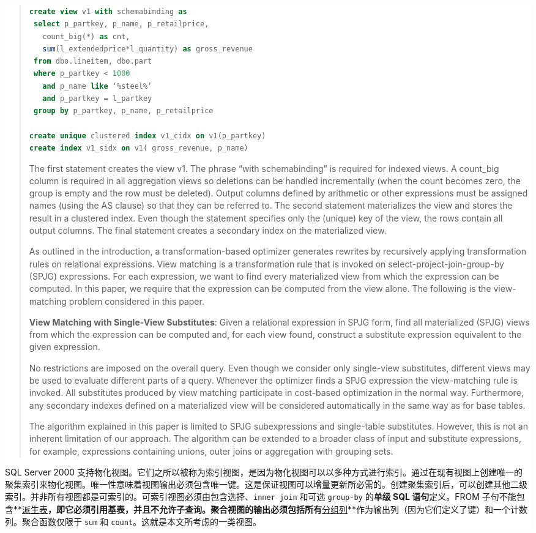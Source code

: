 >
> ```sql
> create view v1 with schemabinding as
>  select p_partkey, p_name, p_retailprice,
>    count_big(*) as cnt,
>    sum(l_extendedprice*l_quantity) as gross_revenue
>  from dbo.lineitem, dbo.part
>  where p_partkey < 1000 
>    and p_name like ‘%steel%’
>    and p_partkey = l_partkey
>  group by p_partkey, p_name, p_retailprice
> 
> create unique clustered index v1_cidx on v1(p_partkey)
> create index v1_sidx on v1( gross_revenue, p_name)
> ```
>
> The first statement creates the view v1. The phrase “with schemabinding” is required for indexed views. A count_big column is required in all aggregation views so deletions can be handled incrementally (when the count becomes zero, the group is empty and the row must be deleted). Output columns defined by arithmetic or other expressions must be assigned names (using the AS clause) so that they can be referred to. The second statement materializes the view and stores the result in a clustered index. Even though the statement specifies only the (unique) key of the view, the rows contain all output columns. The final statement creates a secondary index on the materialized view.
>
> As outlined in the introduction, a transformation-based optimizer generates rewrites by recursively applying transformation rules on relational expressions. View matching is a transformation rule that is invoked on select-project-join-group-by (SPJG) expressions. For each expression, we want to find every materialized view from which the expression can be computed. In this paper, we require that the expression can be computed from the view alone. The following is the view-matching problem considered in this paper.
>
> **View Matching with Single-View Substitutes**: Given a relational expression in SPJG form, find all materialized (SPJG) views from which the expression can be computed and, for each view found, construct a substitute expression equivalent to the given expression.
>
> No restrictions are imposed on the overall query. Even though we consider only single-view substitutes, different views may be used to evaluate different parts of a query. Whenever the optimizer finds a SPJG expression the view-matching rule is invoked. All substitutes produced by view matching participate in cost-based optimization in the normal way. Furthermore, any secondary indexes defined on a materialized view will be considered automatically in the same way as for base tables.
>
> The algorithm explained in this paper is limited to SPJG subexpressions and single-table substitutes. However, this is not an inherent limitation of our approach. The algorithm can be extended to a broader class of input and substitute expressions, for example, expressions containing unions, outer joins or aggregation with grouping sets.
>

SQL Server 2000 支持物化视图。它们之所以被称为索引视图，是因为物化视图可以以多种方式进行索引。通过在现有视图上创建唯一的聚集索引来物化视图。唯一性意味着视图输出必须包含唯一键。这是保证视图可以增量更新所必需的。创建聚集索引后，可以创建其他二级索引。并非所有视图都是可索引的。可索引视图必须由包含选择、`inner join` 和可选 `group-by` 的**单级 SQL 语句**定义。FROM 子句不能包含**<u>派生表</u>**，即它必须引用基表，并且不允许子查询。聚合视图的输出必须包括所有**<u>分组列</u>**作为输出列（因为它们定义了键）和一个计数列。聚合函数仅限于 `sum` 和 `count`。这就是本文所考虑的一类视图。
